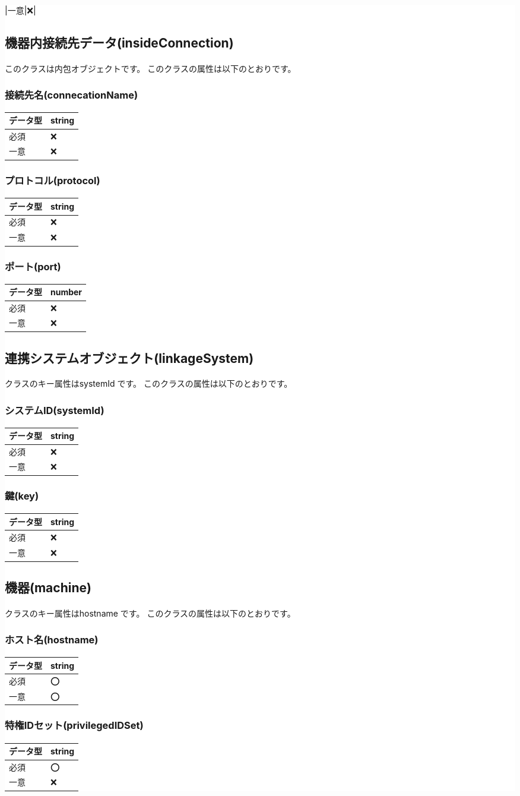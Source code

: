 |一意|:x:|
## 機器内接続先データ(insideConnection)
このクラスは内包オブジェクトです。
このクラスの属性は以下のとおりです。
### 接続先名(connecationName)
| データ型|string|
|----|----------------|
|必須|:x:|
|一意|:x:|
### プロトコル(protocol)
| データ型|string|
|----|----------------|
|必須|:x:|
|一意|:x:|
### ポート(port)
| データ型|number|
|----|----------------|
|必須|:x:|
|一意|:x:|
## 連携システムオブジェクト(linkageSystem)
クラスのキー属性はsystemId です。
このクラスの属性は以下のとおりです。
### システムID(systemId)
| データ型|string|
|----|----------------|
|必須|:x:|
|一意|:x:|
### 鍵(key)
| データ型|string|
|----|----------------|
|必須|:x:|
|一意|:x:|
## 機器(machine)
クラスのキー属性はhostname です。
このクラスの属性は以下のとおりです。
### ホスト名(hostname)
| データ型|string|
|----|----------------|
|必須|:o:|
|一意|:o:|
### 特権IDセット(privilegedIDSet)
| データ型|string|
|----|----------------|
|必須|:o:|
|一意|:x:|